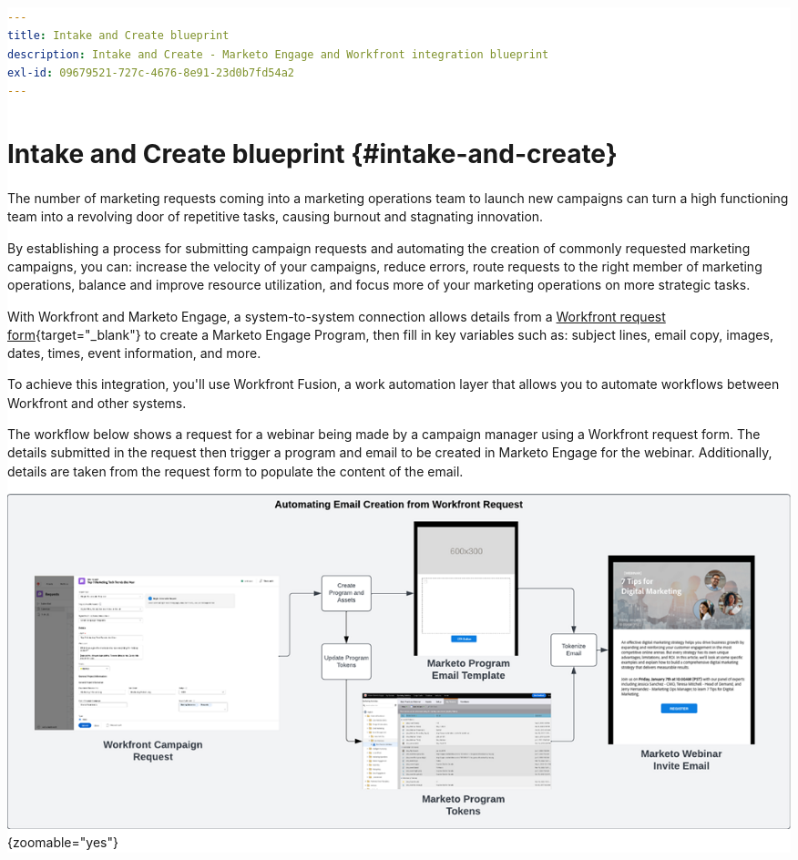 ```yaml
---
title: Intake and Create blueprint
description: Intake and Create - Marketo Engage and Workfront integration blueprint
exl-id: 09679521-727c-4676-8e91-23d0b7fd54a2
---
```

# Intake and Create blueprint {#intake-and-create}

The number of marketing requests coming into a marketing operations team to launch new campaigns can turn a high functioning team into a revolving door of repetitive tasks, causing burnout and stagnating innovation.

By establishing a process for submitting campaign requests and automating the creation of commonly requested marketing campaigns, you can: increase the velocity of your campaigns, reduce errors, route requests to the right member of marketing operations, balance and improve resource utilization, and focus more of your marketing operations on more strategic tasks.

With Workfront and Marketo Engage, a system-to-system connection allows details from a [Workfront request form](https://experienceleague.adobe.com/docs/workfront/using/administration-and-setup/customize/custom-forms/create-or-edit-a-custom-form.html){target="_blank"} to create a Marketo Engage Program, then fill in key variables such as: subject lines, email copy, images, dates, times, event information, and more.

To achieve this integration, you'll use Workfront Fusion, a work automation layer that allows you to automate workflows between Workfront and other systems.

The workflow below shows a request for a webinar being made by a campaign manager using a Workfront request form. The details submitted in the request then trigger a program and email to be created in Marketo Engage for the webinar. Additionally, details are taken from the request form to populate the content of the email.

![Intake and Create blueprint](assets/intake-and-create-1.png){zoomable="yes"}
